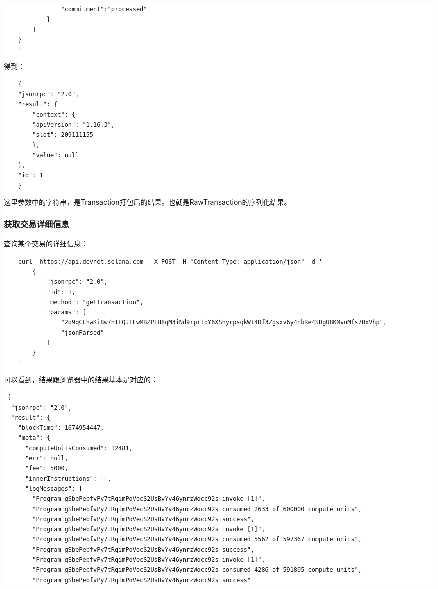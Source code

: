 ```
                "commitment":"processed"
            }
        ]
    }
    '
```
得到：
```
    {
    "jsonrpc": "2.0",
    "result": {
        "context": {
        "apiVersion": "1.16.3",
        "slot": 209111155
        },
        "value": null
    },
    "id": 1
    }
```
这里参数中的字符串，是Transaction打包后的结果。也就是RawTransaction的序列化结果。


### 获取交易详细信息


查询某个交易的详细信息：
```
    curl  https://api.devnet.solana.com  -X POST -H "Content-Type: application/json" -d '
        {
            "jsonrpc": "2.0",
            "id": 1,
            "method": "getTransaction",
            "params": [
                "2o9qCEhwKi8w7hTFQJTLwMBZPFH8qM3iNd9rprtdY6XShyrpsqkWt4Df3Zgsxv6y4nbRe4SDgU8KMvuMfs7HxVhp",
                "jsonParsed"
            ]
        }
    '
```
可以看到，结果跟浏览器中的结果基本是对应的：
```
 {
  "jsonrpc": "2.0",
  "result": {
    "blockTime": 1674954447,
    "meta": {
      "computeUnitsConsumed": 12481,
      "err": null,
      "fee": 5000,
      "innerInstructions": [],
      "logMessages": [
        "Program gSbePebfvPy7tRqimPoVecS2UsBvYv46ynrzWocc92s invoke [1]",
        "Program gSbePebfvPy7tRqimPoVecS2UsBvYv46ynrzWocc92s consumed 2633 of 600000 compute units",
        "Program gSbePebfvPy7tRqimPoVecS2UsBvYv46ynrzWocc92s success",
        "Program gSbePebfvPy7tRqimPoVecS2UsBvYv46ynrzWocc92s invoke [1]",
        "Program gSbePebfvPy7tRqimPoVecS2UsBvYv46ynrzWocc92s consumed 5562 of 597367 compute units",
        "Program gSbePebfvPy7tRqimPoVecS2UsBvYv46ynrzWocc92s success",
        "Program gSbePebfvPy7tRqimPoVecS2UsBvYv46ynrzWocc92s invoke [1]",
        "Program gSbePebfvPy7tRqimPoVecS2UsBvYv46ynrzWocc92s consumed 4286 of 591805 compute units",
        "Program gSbePebfvPy7tRqimPoVecS2UsBvYv46ynrzWocc92s success"
```